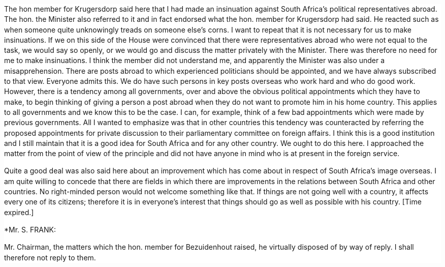 <p>The hon member for Krugersdorp said here that I had made an insinuation against South Africa&#x2019;s political representatives abroad. The hon. the Minister also referred to it and in fact endorsed what the hon. member for Krugersdorp had said. He reacted such as when someone quite unknowingly treads on someone else&#x2019;s corns. I want to repeat that it is not necessary for us to make insinuations. If we on this side of the House were convinced that there were representatives abroad who were not equal to the task, we would say so openly, or we would go and discuss the matter privately with the Minister. There was therefore no need for me to make insinuations. I think the member did not understand me, and apparently the Minister was also under a misapprehension. There are posts abroad to which experienced politicians should be appointed, and we have always subscribed to that view. Everyone admits this. We do have such persons in key posts overseas who work hard and who do good work. However, there is a tendency among all governments, over and above the obvious political appointments which they have to make, to begin thinking of giving a person a post abroad when they do not want to promote him in his home country. This applies to all governments and we know this to be the case. I can, for example, think of a few bad appointments which were made by previous governments. All I wanted to emphasize was that in other countries this tendency was counteracted by referring the proposed appointments for private discussion to their parliamentary committee on foreign affairs. I think this is a good institution and I still maintain that it is a good idea for South Africa and for any other country. We ought to do this here. I approached the matter from the point of view of the principle and did not have anyone in mind who is at present in the foreign service.</p>

<p>Quite a good deal was also said here about an improvement which has come about in respect of South Africa&#x2019;s image overseas. I am quite willing to concede that there are fields in which there are improvements in the relations between South Africa and other countries. No right-minded person would not welcome something like that. If things are not going well with a country, it affects every one of its citizens; therefore it is in everyone&#x2019;s interest that things should go as well as possible with his country. [Time expired.]</p>

</speech>

<speech by="#frank">

<from>*Mr. <person refersTo="hansard_za">S. FRANK</person>:</from>

<p>Mr. Chairman, the matters which the hon. member for Bezuidenhout raised, he virtually disposed of by way of reply. I shall therefore not reply to them.</p>
